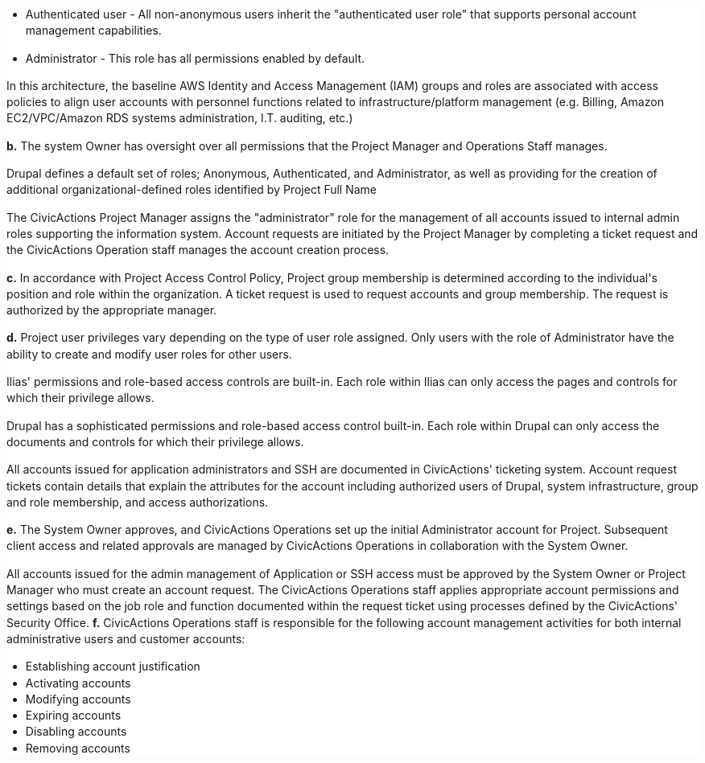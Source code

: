 - Authenticated user - All non-anonymous users inherit the "authenticated user role"
  that supports personal account management capabilities.

- Administrator - This role has all permissions enabled by default.


In this architecture, the baseline AWS Identity and Access Management (IAM) groups and roles are associated with access policies to align user accounts with personnel functions related to infrastructure/platform management (e.g. Billing, Amazon EC2/VPC/Amazon RDS systems administration, I.T. auditing, etc.)

**b.**	The system Owner has oversight over all permissions that the Project Manager and Operations Staff manages.


Drupal defines a default set of roles; Anonymous, Authenticated, and Administrator, as well as providing for the creation of additional organizational-defined roles identified by Project Full Name


The CivicActions Project Manager assigns the "administrator" role for the management of all accounts issued to internal admin roles supporting the information system.  Account requests are initiated by the Project Manager by completing a ticket request and the CivicActions Operation staff manages the account creation process.

**c.**	In accordance with Project Access Control Policy, Project group membership is determined according to the individual's position and role within the organization. A ticket request is used to request accounts and group membership. The request is authorized by the appropriate manager.

**d.**	Project user privileges vary depending on the type of user role assigned. Only users with the role of Administrator have the ability to create and modify user roles for other users.


Ilias' permissions and role-based access controls are built-in. Each role within Ilias can only access the pages and controls for which their privilege allows.

Drupal has a sophisticated permissions and role-based access control built-in. Each role within Drupal can only access the documents and controls for which their privilege allows.

All accounts issued for application administrators and SSH are documented in CivicActions' ticketing system. Account request tickets contain details that explain the attributes for the account including authorized users of Drupal, system infrastructure, group and role membership, and access authorizations.

**e.**	The System Owner approves, and CivicActions Operations set up the initial Administrator account for Project. Subsequent client access and related approvals are managed by CivicActions Operations in collaboration with the System Owner.


All accounts issued for the admin management of Application or SSH access must be approved by the System Owner or Project Manager who must create an account request. The CivicActions Operations staff applies appropriate account permissions and settings based on the job role and function documented within the request ticket using processes defined by the CivicActions' Security Office.
**f.**	CivicActions Operations staff is responsible for the following account management activities for both internal administrative users and customer accounts:

- Establishing account justification
- Activating accounts
- Modifying accounts
- Expiring accounts
- Disabling accounts
- Removing accounts
